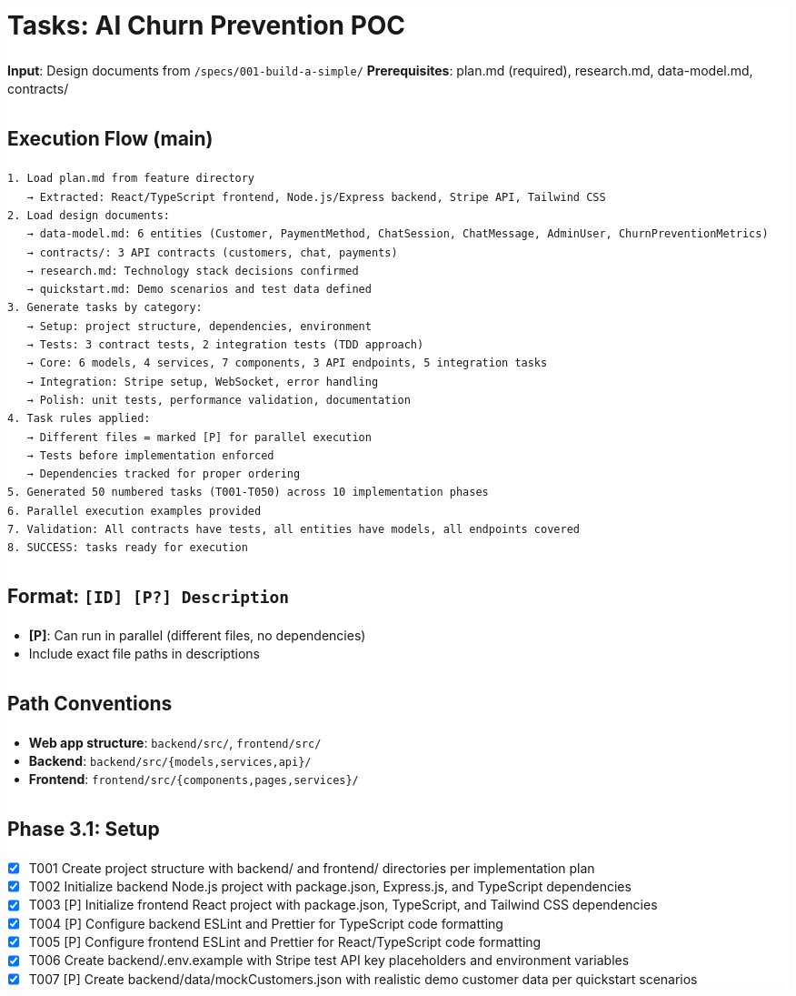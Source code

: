 # Tasks: AI Churn Prevention POC

**Input**: Design documents from `/specs/001-build-a-simple/`
**Prerequisites**: plan.md (required), research.md, data-model.md, contracts/

## Execution Flow (main)
```
1. Load plan.md from feature directory
   → Extracted: React/TypeScript frontend, Node.js/Express backend, Stripe API, Tailwind CSS
2. Load design documents:
   → data-model.md: 6 entities (Customer, PaymentMethod, ChatSession, ChatMessage, AdminUser, ChurnPreventionMetrics)
   → contracts/: 3 API contracts (customers, chat, payments)
   → research.md: Technology stack decisions confirmed
   → quickstart.md: Demo scenarios and test data defined
3. Generate tasks by category:
   → Setup: project structure, dependencies, environment
   → Tests: 3 contract tests, 2 integration tests (TDD approach)
   → Core: 6 models, 4 services, 7 components, 3 API endpoints, 5 integration tasks
   → Integration: Stripe setup, WebSocket, error handling
   → Polish: unit tests, performance validation, documentation
4. Task rules applied:
   → Different files = marked [P] for parallel execution
   → Tests before implementation enforced
   → Dependencies tracked for proper ordering
5. Generated 50 numbered tasks (T001-T050) across 10 implementation phases
6. Parallel execution examples provided
7. Validation: All contracts have tests, all entities have models, all endpoints covered
8. SUCCESS: tasks ready for execution
```

## Format: `[ID] [P?] Description`
- **[P]**: Can run in parallel (different files, no dependencies)
- Include exact file paths in descriptions

## Path Conventions
- **Web app structure**: `backend/src/`, `frontend/src/`
- **Backend**: `backend/src/{models,services,api}/`
- **Frontend**: `frontend/src/{components,pages,services}/`

## Phase 3.1: Setup
- [x] T001 Create project structure with backend/ and frontend/ directories per implementation plan
- [x] T002 Initialize backend Node.js project with package.json, Express.js, and TypeScript dependencies
- [x] T003 [P] Initialize frontend React project with package.json, TypeScript, and Tailwind CSS dependencies
- [x] T004 [P] Configure backend ESLint and Prettier for TypeScript code formatting
- [x] T005 [P] Configure frontend ESLint and Prettier for React/TypeScript code formatting
- [x] T006 Create backend/.env.example with Stripe test API key placeholders and environment variables
- [x] T007 [P] Create backend/data/mockCustomers.json with realistic demo customer data per quickstart scenarios
